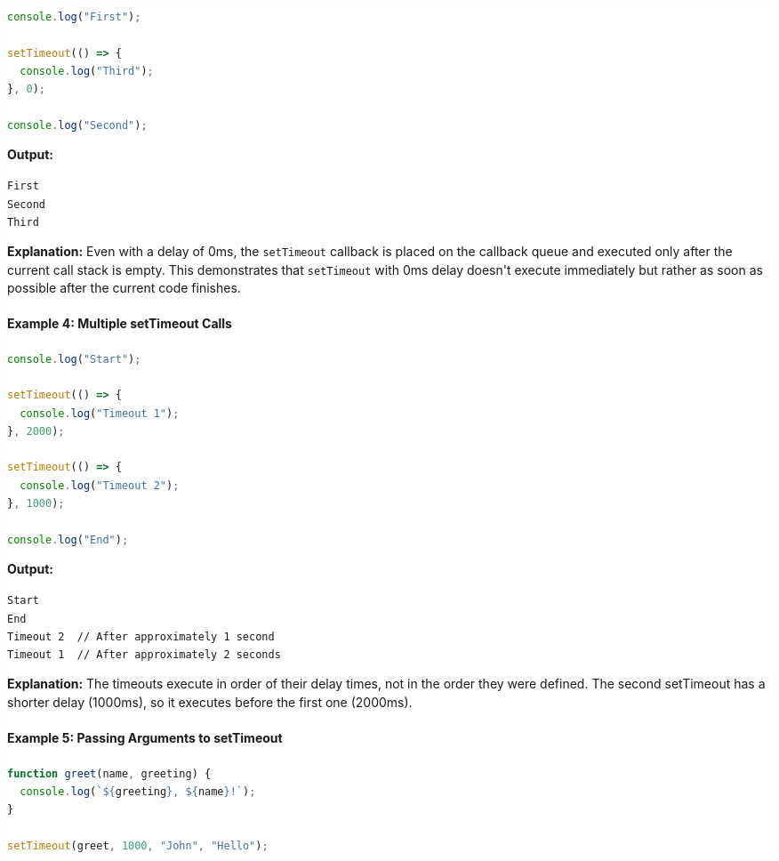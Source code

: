 ```javascript
console.log("First");

setTimeout(() => {
  console.log("Third");
}, 0);

console.log("Second");
```

**Output:**
```
First
Second
Third
```

**Explanation:** Even with a delay of 0ms, the `setTimeout` callback is placed on the callback queue and executed only after the current call stack is empty. This demonstrates that `setTimeout` with 0ms delay doesn't execute immediately but rather as soon as possible after the current code finishes.

#### Example 4: Multiple setTimeout Calls

```javascript
console.log("Start");

setTimeout(() => {
  console.log("Timeout 1");
}, 2000);

setTimeout(() => {
  console.log("Timeout 2");
}, 1000);

console.log("End");
```

**Output:**
```
Start
End
Timeout 2  // After approximately 1 second
Timeout 1  // After approximately 2 seconds
```

**Explanation:** The timeouts execute in order of their delay times, not in the order they were defined. The second setTimeout has a shorter delay (1000ms), so it executes before the first one (2000ms).

#### Example 5: Passing Arguments to setTimeout

```javascript
function greet(name, greeting) {
  console.log(`${greeting}, ${name}!`);
}

setTimeout(greet, 1000, "John", "Hello");
```
